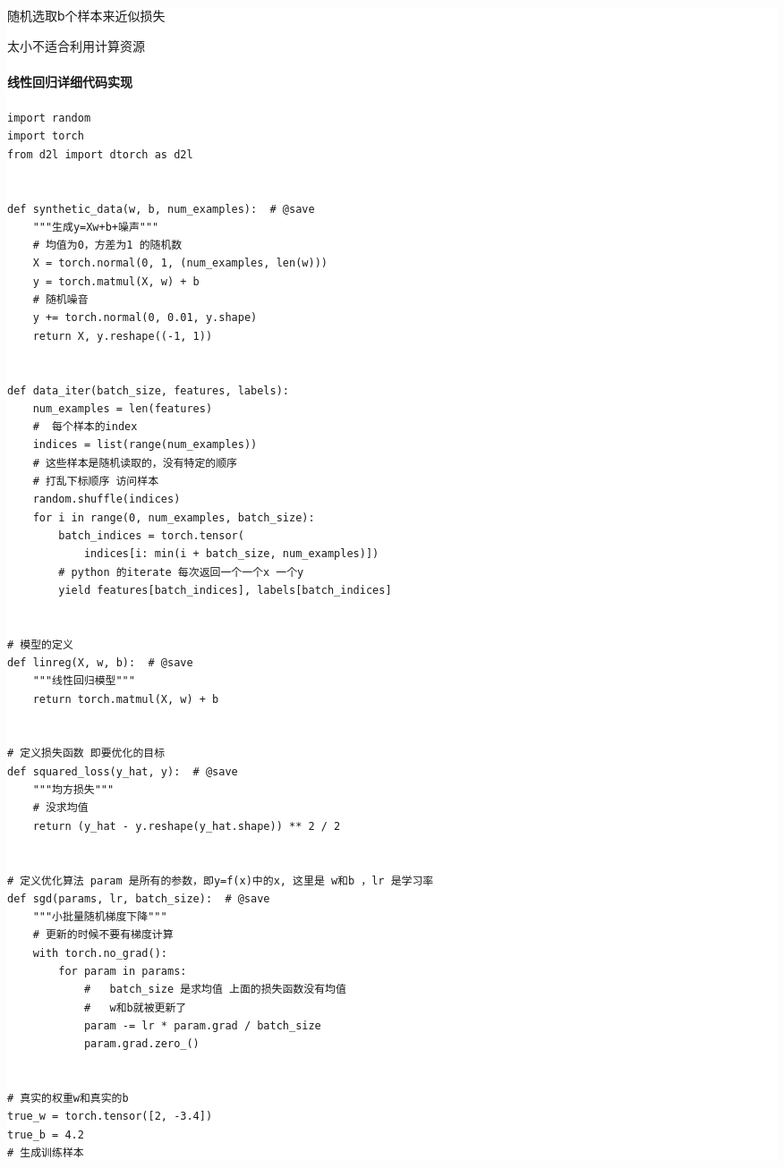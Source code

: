 随机选取b个样本来近似损失

太小不适合利用计算资源

#### 线性回归详细代码实现

```
import random
import torch
from d2l import dtorch as d2l


def synthetic_data(w, b, num_examples):  # @save
    """生成y=Xw+b+噪声"""
    # 均值为0，方差为1 的随机数
    X = torch.normal(0, 1, (num_examples, len(w)))
    y = torch.matmul(X, w) + b
    # 随机噪音
    y += torch.normal(0, 0.01, y.shape)
    return X, y.reshape((-1, 1))


def data_iter(batch_size, features, labels):
    num_examples = len(features)
    #  每个样本的index
    indices = list(range(num_examples))
    # 这些样本是随机读取的，没有特定的顺序
    # 打乱下标顺序 访问样本
    random.shuffle(indices)
    for i in range(0, num_examples, batch_size):
        batch_indices = torch.tensor(
            indices[i: min(i + batch_size, num_examples)])
        # python 的iterate 每次返回一个一个x 一个y
        yield features[batch_indices], labels[batch_indices]


# 模型的定义
def linreg(X, w, b):  # @save
    """线性回归模型"""
    return torch.matmul(X, w) + b


# 定义损失函数 即要优化的目标
def squared_loss(y_hat, y):  # @save
    """均方损失"""
    # 没求均值
    return (y_hat - y.reshape(y_hat.shape)) ** 2 / 2


# 定义优化算法 param 是所有的参数，即y=f(x)中的x, 这里是 w和b ，lr 是学习率
def sgd(params, lr, batch_size):  # @save
    """小批量随机梯度下降"""
    # 更新的时候不要有梯度计算
    with torch.no_grad():
        for param in params:
            #   batch_size 是求均值 上面的损失函数没有均值
            #   w和b就被更新了
            param -= lr * param.grad / batch_size
            param.grad.zero_()


# 真实的权重w和真实的b
true_w = torch.tensor([2, -3.4])
true_b = 4.2
# 生成训练样本
```